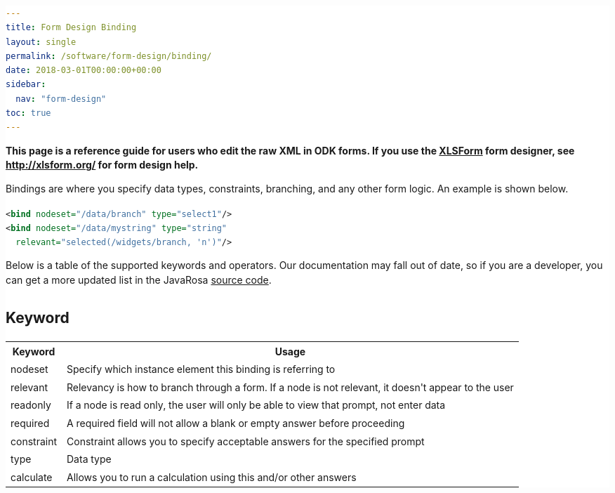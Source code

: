 ```yaml
---
title: Form Design Binding
layout: single
permalink: /software/form-design/binding/
date: 2018-03-01T00:00:00+00:00
sidebar:
  nav: "form-design"
toc: true
---
```


**This page is a reference guide for users who edit the raw XML in ODK forms. If you use the [XLSForm](/software/odk1/xlsform/) form designer, see http://xlsform.org/ for form design help.**

Bindings are where you specify data types, constraints, branching, and any other form logic. An example is shown below.

``` xml
<bind nodeset="/data/branch" type="select1"/>
<bind nodeset="/data/mystring" type="string"
  relevant="selected(/widgets/branch, 'n')"/>
```

Below is a table of the supported keywords and operators. Our documentation may fall out of date, so if you are a developer, you can get a more updated list in the JavaRosa [source code](https://bitbucket.org/m.sundt/javarosa/src/4622e5cd9d62b759097a80c5130adfdb667c01f0/core/src/org/javarosa/xpath/expr/XPathFuncExpr.java?at=default&amp;fileviewer=file-view-default#XPathFuncExpr.java-142).

## Keyword

<table>
	<tbody>
		<tr>
			<th>Keyword</th>
			<th>Usage</th>
		</tr>
		<tr>
			<td>nodeset</td>
			<td>Specify which instance element this binding is referring to</td>
		</tr>
		<tr>
			<td>relevant</td>
			<td>Relevancy is how to branch through a form. If a node is not relevant, it doesn't appear to the user</td>
		</tr>
		<tr>
			<td>readonly</td>
			<td>If a node is read only, the user will only be able to view that prompt, not enter data</td>
		</tr>
		<tr>
			<td>required</td>
			<td>A required field will not allow a blank or empty answer before proceeding</td>
		</tr>
		<tr>
			<td>constraint</td>
			<td>Constraint allows you to specify acceptable answers for the specified prompt</td>
		</tr>
		<tr>
			<td>type</td>
			<td>Data type</td>
		</tr>
		<tr>
			<td>calculate</td>
			<td>Allows you to run a calculation using this and/or other answers</td>